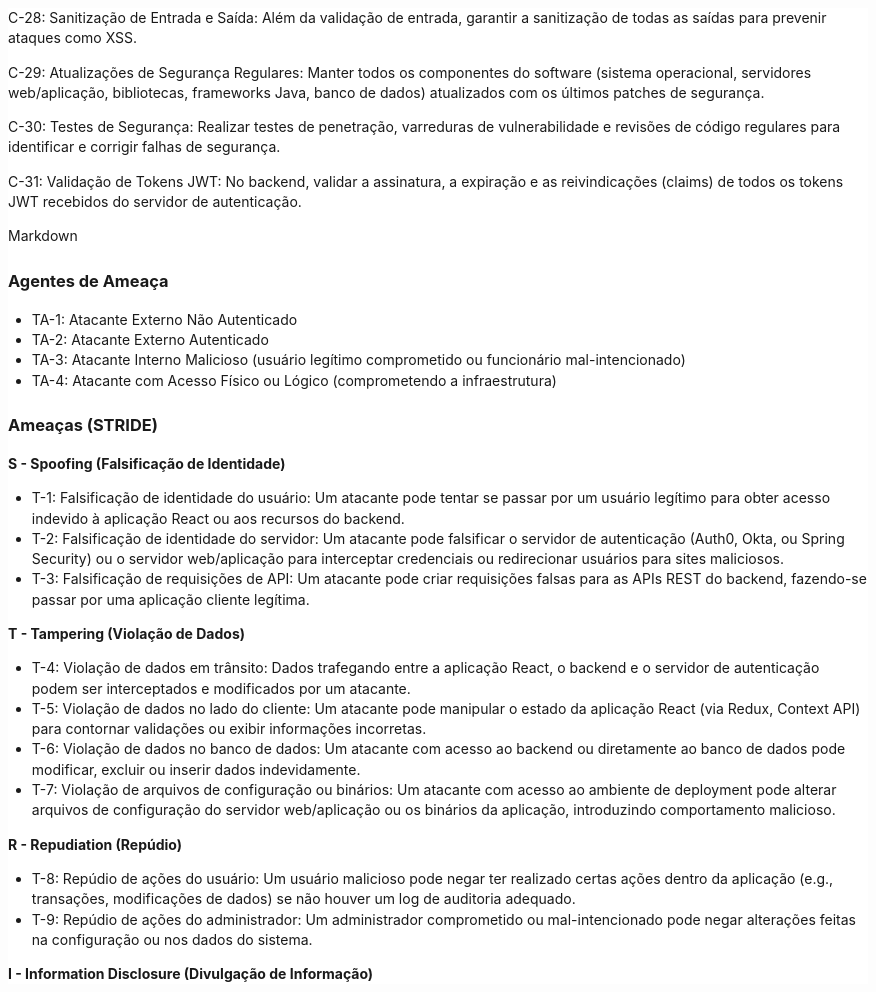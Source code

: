 C-28: Sanitização de Entrada e Saída: Além da validação de entrada, garantir a sanitização de todas as saídas para prevenir ataques como XSS.

C-29: Atualizações de Segurança Regulares: Manter todos os componentes do software (sistema operacional, servidores web/aplicação, bibliotecas, frameworks Java, banco de dados) atualizados com os últimos patches de segurança.

C-30: Testes de Segurança: Realizar testes de penetração, varreduras de vulnerabilidade e revisões de código regulares para identificar e corrigir falhas de segurança.

C-31: Validação de Tokens JWT: No backend, validar a assinatura, a expiração e as reivindicações (claims) de todos os tokens JWT recebidos do servidor de autenticação.

Markdown

### Agentes de Ameaça

* TA-1: Atacante Externo Não Autenticado
* TA-2: Atacante Externo Autenticado
* TA-3: Atacante Interno Malicioso (usuário legítimo comprometido ou funcionário mal-intencionado)
* TA-4: Atacante com Acesso Físico ou Lógico (comprometendo a infraestrutura)

### Ameaças (STRIDE)

**S - Spoofing (Falsificação de Identidade)**

* T-1: Falsificação de identidade do usuário: Um atacante pode tentar se passar por um usuário legítimo para obter acesso indevido à aplicação React ou aos recursos do backend.
* T-2: Falsificação de identidade do servidor: Um atacante pode falsificar o servidor de autenticação (Auth0, Okta, ou Spring Security) ou o servidor web/aplicação para interceptar credenciais ou redirecionar usuários para sites maliciosos.
* T-3: Falsificação de requisições de API: Um atacante pode criar requisições falsas para as APIs REST do backend, fazendo-se passar por uma aplicação cliente legítima.

**T - Tampering (Violação de Dados)**

* T-4: Violação de dados em trânsito: Dados trafegando entre a aplicação React, o backend e o servidor de autenticação podem ser interceptados e modificados por um atacante.
* T-5: Violação de dados no lado do cliente: Um atacante pode manipular o estado da aplicação React (via Redux, Context API) para contornar validações ou exibir informações incorretas.
* T-6: Violação de dados no banco de dados: Um atacante com acesso ao backend ou diretamente ao banco de dados pode modificar, excluir ou inserir dados indevidamente.
* T-7: Violação de arquivos de configuração ou binários: Um atacante com acesso ao ambiente de deployment pode alterar arquivos de configuração do servidor web/aplicação ou os binários da aplicação, introduzindo comportamento malicioso.

**R - Repudiation (Repúdio)**

* T-8: Repúdio de ações do usuário: Um usuário malicioso pode negar ter realizado certas ações dentro da aplicação (e.g., transações, modificações de dados) se não houver um log de auditoria adequado.
* T-9: Repúdio de ações do administrador: Um administrador comprometido ou mal-intencionado pode negar alterações feitas na configuração ou nos dados do sistema.

**I - Information Disclosure (Divulgação de Informação)**
